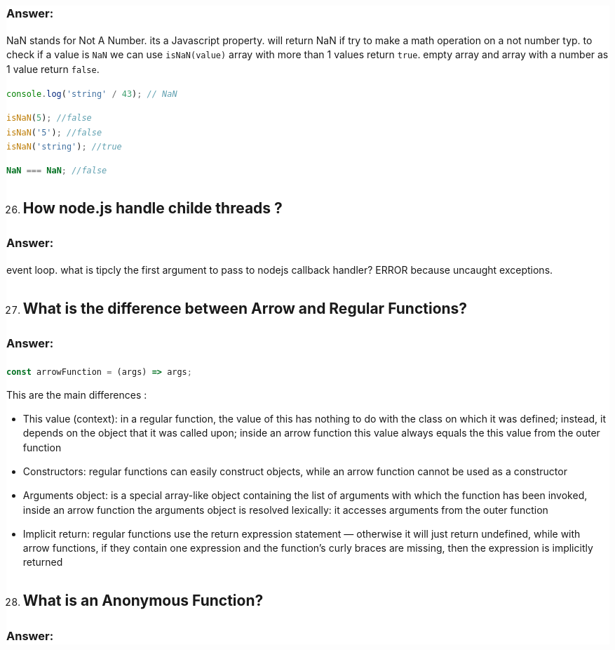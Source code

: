 ### Answer:

NaN stands for Not A Number. its a Javascript property.
will return NaN if try to make a math operation on a not number typ. to check if a value is `NaN` we can use `isNaN(value)`
array with more than 1 values return `true`.
empty array and array with a number as 1 value return `false`.

```javascript
console.log('string' / 43); // NaN
```

```javascript
isNaN(5); //false
isNaN('5'); //false
isNaN('string'); //true
```

```javascript
NaN === NaN; //false
```

26. ## How node.js handle childe threads ?

### Answer:

event loop.
what is tipcly the first argument to pass to nodejs callback handler? ERROR
because uncaught exceptions.

27. ## What is the difference between Arrow and Regular Functions?

### Answer:

```javascript
const arrowFunction = (args) => args;
```

This are the main differences :

- This value (context): in a regular function, the value of this has nothing to do with the class on which it was defined; instead, it depends on the object that it was called upon; inside an arrow function this value always equals the this value from the outer function

- Constructors: regular functions can easily construct objects, while an arrow function cannot be used as a constructor

- Arguments object: is a special array-like object containing the list of arguments with which the function has been invoked, inside an arrow function the arguments object is resolved lexically: it accesses arguments from the outer function

- Implicit return: regular functions use the return expression statement — otherwise it will just return undefined, while with arrow functions, if they contain one expression and the function’s curly braces are missing, then the expression is implicitly returned

28. ## What is an Anonymous Function?

### Answer:
